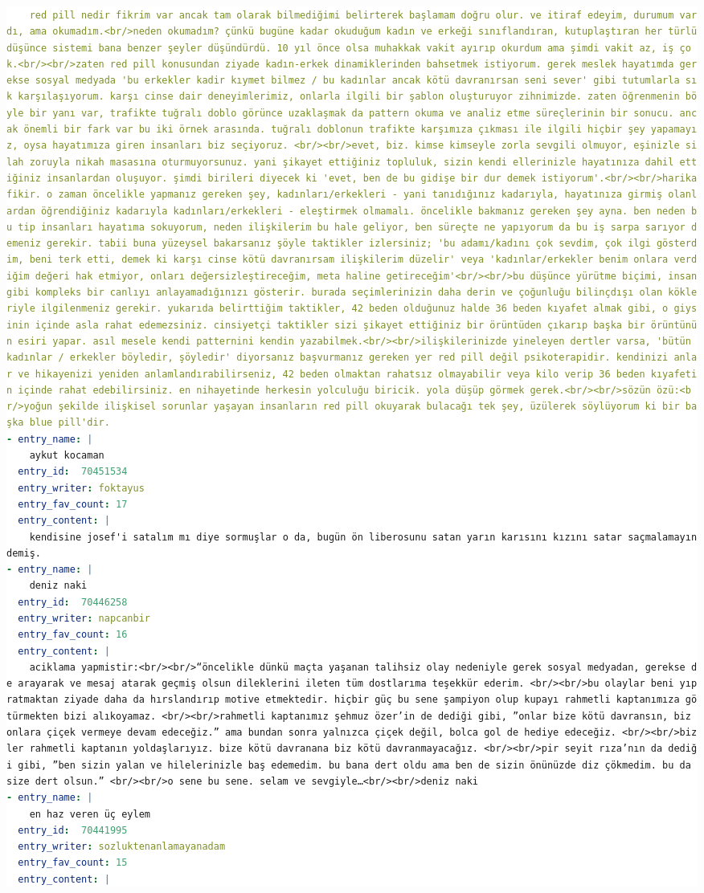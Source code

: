 ```yaml
    red pill nedir fikrim var ancak tam olarak bilmediğimi belirterek başlamam doğru olur. ve itiraf edeyim, durumum vardı, ama okumadım.<br/>neden okumadım? çünkü bugüne kadar okuduğum kadın ve erkeği sınıflandıran, kutuplaştıran her türlü düşünce sistemi bana benzer şeyler düşündürdü. 10 yıl önce olsa muhakkak vakit ayırıp okurdum ama şimdi vakit az, iş çok.<br/><br/>zaten red pill konusundan ziyade kadın-erkek dinamiklerinden bahsetmek istiyorum. gerek meslek hayatımda gerekse sosyal medyada 'bu erkekler kadir kıymet bilmez / bu kadınlar ancak kötü davranırsan seni sever' gibi tutumlarla sık karşılaşıyorum. karşı cinse dair deneyimlerimiz, onlarla ilgili bir şablon oluşturuyor zihnimizde. zaten öğrenmenin böyle bir yanı var, trafikte tuğralı doblo görünce uzaklaşmak da pattern okuma ve analiz etme süreçlerinin bir sonucu. ancak önemli bir fark var bu iki örnek arasında. tuğralı doblonun trafikte karşımıza çıkması ile ilgili hiçbir şey yapamayız, oysa hayatımıza giren insanları biz seçiyoruz. <br/><br/>evet, biz. kimse kimseyle zorla sevgili olmuyor, eşinizle silah zoruyla nikah masasına oturmuyorsunuz. yani şikayet ettiğiniz topluluk, sizin kendi ellerinizle hayatınıza dahil ettiğiniz insanlardan oluşuyor. şimdi birileri diyecek ki 'evet, ben de bu gidişe bir dur demek istiyorum'.<br/><br/>harika fikir. o zaman öncelikle yapmanız gereken şey, kadınları/erkekleri - yani tanıdığınız kadarıyla, hayatınıza girmiş olanlardan öğrendiğiniz kadarıyla kadınları/erkekleri - eleştirmek olmamalı. öncelikle bakmanız gereken şey ayna. ben neden bu tip insanları hayatıma sokuyorum, neden ilişkilerim bu hale geliyor, ben süreçte ne yapıyorum da bu iş sarpa sarıyor demeniz gerekir. tabii buna yüzeysel bakarsanız şöyle taktikler izlersiniz; 'bu adamı/kadını çok sevdim, çok ilgi gösterdim, beni terk etti, demek ki karşı cinse kötü davranırsam ilişkilerim düzelir' veya 'kadınlar/erkekler benim onlara verdiğim değeri hak etmiyor, onları değersizleştireceğim, meta haline getireceğim'<br/><br/>bu düşünce yürütme biçimi, insan gibi kompleks bir canlıyı anlayamadığınızı gösterir. burada seçimlerinizin daha derin ve çoğunluğu bilinçdışı olan kökleriyle ilgilenmeniz gerekir. yukarıda belirttiğim taktikler, 42 beden olduğunuz halde 36 beden kıyafet almak gibi, o giysinin içinde asla rahat edemezsiniz. cinsiyetçi taktikler sizi şikayet ettiğiniz bir örüntüden çıkarıp başka bir örüntünün esiri yapar. asıl mesele kendi patternini kendin yazabilmek.<br/><br/>ilişkilerinizde yineleyen dertler varsa, 'bütün kadınlar / erkekler böyledir, şöyledir' diyorsanız başvurmanız gereken yer red pill değil psikoterapidir. kendinizi anlar ve hikayenizi yeniden anlamlandırabilirseniz, 42 beden olmaktan rahatsız olmayabilir veya kilo verip 36 beden kıyafetin içinde rahat edebilirsiniz. en nihayetinde herkesin yolculuğu biricik. yola düşüp görmek gerek.<br/><br/>sözün özü:<br/>yoğun şekilde ilişkisel sorunlar yaşayan insanların red pill okuyarak bulacağı tek şey, üzülerek söylüyorum ki bir başka blue pill'dir.
- entry_name: |
    aykut kocaman
  entry_id:  70451534
  entry_writer: foktayus
  entry_fav_count: 17
  entry_content: |
    kendisine josef'i satalım mı diye sormuşlar o da, bugün ön liberosunu satan yarın karısını kızını satar saçmalamayın demiş.
- entry_name: |
    deniz naki
  entry_id:  70446258
  entry_writer: napcanbir
  entry_fav_count: 16
  entry_content: |
    aciklama yapmistir:<br/><br/>“öncelikle dünkü maçta yaşanan talihsiz olay nedeniyle gerek sosyal medyadan, gerekse de arayarak ve mesaj atarak geçmiş olsun dileklerini ileten tüm dostlarıma teşekkür ederim. <br/><br/>bu olaylar beni yıpratmaktan ziyade daha da hırslandırıp motive etmektedir. hiçbir güç bu sene şampiyon olup kupayı rahmetli kaptanımıza götürmekten bizi alıkoyamaz. <br/><br/>rahmetli kaptanımız şehmuz özer’in de dediği gibi, ”onlar bize kötü davransın, biz onlara çiçek vermeye devam edeceğiz.” ama bundan sonra yalnızca çiçek değil, bolca gol de hediye edeceğiz. <br/><br/>bizler rahmetli kaptanın yoldaşlarıyız. bize kötü davranana biz kötü davranmayacağız. <br/><br/>pir seyit rıza’nın da dediği gibi, ”ben sizin yalan ve hilelerinizle baş edemedim. bu bana dert oldu ama ben de sizin önünüzde diz çökmedim. bu da size dert olsun.” <br/><br/>o sene bu sene. selam ve sevgiyle…<br/><br/>deniz naki
- entry_name: |
    en haz veren üç eylem
  entry_id:  70441995
  entry_writer: sozluktenanlamayanadam
  entry_fav_count: 15
  entry_content: |
```